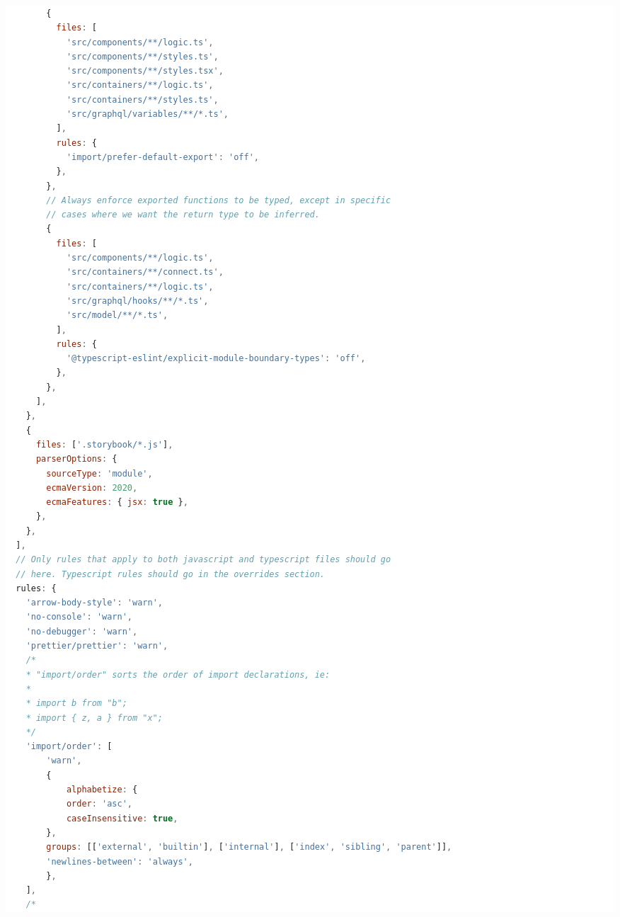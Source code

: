````js
        {
          files: [
            'src/components/**/logic.ts',
            'src/components/**/styles.ts',
            'src/components/**/styles.tsx',
            'src/containers/**/logic.ts',
            'src/containers/**/styles.ts',
            'src/graphql/variables/**/*.ts',
          ],
          rules: {
            'import/prefer-default-export': 'off',
          },
        },
        // Always enforce exported functions to be typed, except in specific
        // cases where we want the return type to be inferred.
        {
          files: [
            'src/components/**/logic.ts',
            'src/containers/**/connect.ts',
            'src/containers/**/logic.ts',
            'src/graphql/hooks/**/*.ts',
            'src/model/**/*.ts',
          ],
          rules: {
            '@typescript-eslint/explicit-module-boundary-types': 'off',
          },
        },
      ],
    },
    {
      files: ['.storybook/*.js'],
      parserOptions: {
        sourceType: 'module',
        ecmaVersion: 2020,
        ecmaFeatures: { jsx: true },
      },
    },
  ],
  // Only rules that apply to both javascript and typescript files should go
  // here. Typescript rules should go in the overrides section.
  rules: {
    'arrow-body-style': 'warn',
    'no-console': 'warn',
    'no-debugger': 'warn',
    'prettier/prettier': 'warn',
  	/*
	* "import/order" sorts the order of import declarations, ie:
	*
	* import b from "b";
	* import { z, a } from "x";
	*/
	'import/order': [
		'warn',
		{
			alphabetize: {
			order: 'asc',
			caseInsensitive: true,
		},
		groups: [['external', 'builtin'], ['internal'], ['index', 'sibling', 'parent']],
		'newlines-between': 'always',
		},
	],
	/*
````